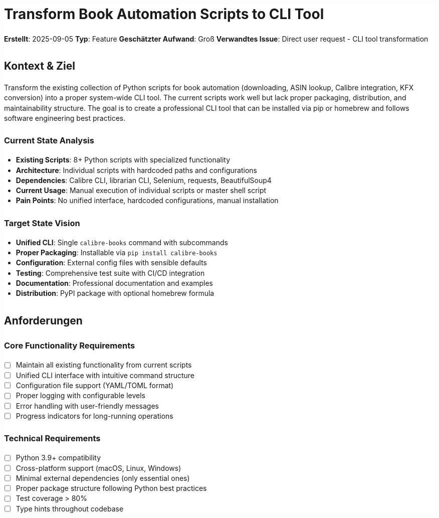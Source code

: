 # Transform Book Automation Scripts to CLI Tool

**Erstellt**: 2025-09-05
**Typ**: Feature
**Geschätzter Aufwand**: Groß
**Verwandtes Issue**: Direct user request - CLI tool transformation

## Kontext & Ziel

Transform the existing collection of Python scripts for book automation (downloading, ASIN lookup, Calibre integration, KFX conversion) into a proper system-wide CLI tool. The current scripts work well but lack proper packaging, distribution, and maintainability structure. The goal is to create a professional CLI tool that can be installed via pip or homebrew and follows software engineering best practices.

### Current State Analysis
- **Existing Scripts**: 8+ Python scripts with specialized functionality
- **Architecture**: Individual scripts with hardcoded paths and configurations  
- **Dependencies**: Calibre CLI, librarian CLI, Selenium, requests, BeautifulSoup4
- **Current Usage**: Manual execution of individual scripts or master shell script
- **Pain Points**: No unified interface, hardcoded configurations, manual installation

### Target State Vision
- **Unified CLI**: Single `calibre-books` command with subcommands
- **Proper Packaging**: Installable via `pip install calibre-books` 
- **Configuration**: External config files with sensible defaults
- **Testing**: Comprehensive test suite with CI/CD integration
- **Documentation**: Professional documentation and examples
- **Distribution**: PyPI package with optional homebrew formula

## Anforderungen

### Core Functionality Requirements
- [ ] Maintain all existing functionality from current scripts
- [ ] Unified CLI interface with intuitive command structure
- [ ] Configuration file support (YAML/TOML format)
- [ ] Proper logging with configurable levels
- [ ] Error handling with user-friendly messages
- [ ] Progress indicators for long-running operations

### Technical Requirements  
- [ ] Python 3.9+ compatibility
- [ ] Cross-platform support (macOS, Linux, Windows)
- [ ] Minimal external dependencies (only essential ones)
- [ ] Proper package structure following Python best practices
- [ ] Test coverage > 80%
- [ ] Type hints throughout codebase
